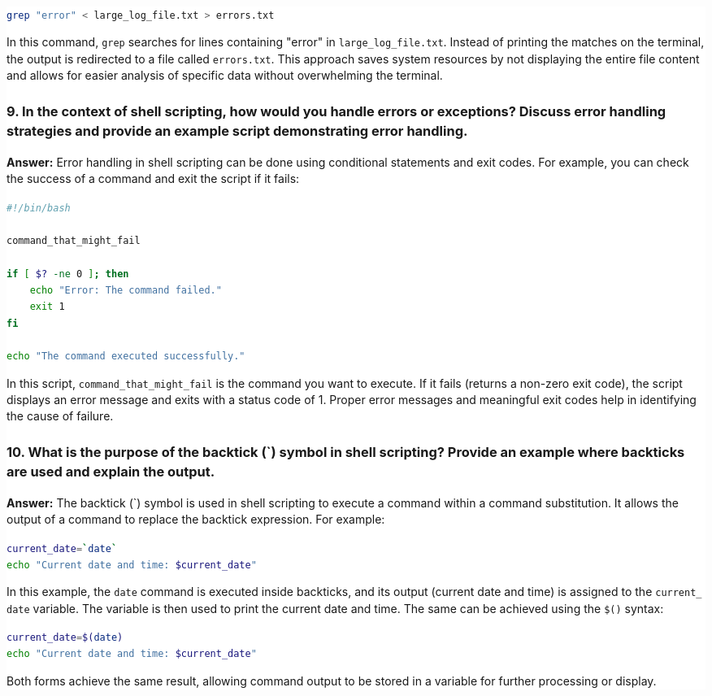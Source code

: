 ```bash
grep "error" < large_log_file.txt > errors.txt
```

In this command, `grep` searches for lines containing "error" in `large_log_file.txt`. Instead of printing the matches on the terminal, the output is redirected to a file called `errors.txt`. This approach saves system resources by not displaying the entire file content and allows for easier analysis of specific data without overwhelming the terminal.

### 9. **In the context of shell scripting, how would you handle errors or exceptions? Discuss error handling strategies and provide an example script demonstrating error handling.**

**Answer:**
Error handling in shell scripting can be done using conditional statements and exit codes. For example, you can check the success of a command and exit the script if it fails:

```bash
#!/bin/bash

command_that_might_fail

if [ $? -ne 0 ]; then
    echo "Error: The command failed."
    exit 1
fi

echo "The command executed successfully."
```

In this script, `command_that_might_fail` is the command you want to execute. If it fails (returns a non-zero exit code), the script displays an error message and exits with a status code of 1. Proper error messages and meaningful exit codes help in identifying the cause of failure.

### 10. **What is the purpose of the backtick (\`) symbol in shell scripting? Provide an example where backticks are used and explain the output.**

**Answer:**
The backtick (\`) symbol is used in shell scripting to execute a command within a command substitution. It allows the output of a command to replace the backtick expression. For example:

```bash
current_date=`date`
echo "Current date and time: $current_date"
```

In this example, the `date` command is executed inside backticks, and its output (current date and time) is assigned to the `current_date` variable. The variable is then used to print the current date and time. The same can be achieved using the `$()` syntax:

```bash
current_date=$(date)
echo "Current date and time: $current_date"
```

Both forms achieve the same result, allowing command output to be stored in a variable for further processing or display.
